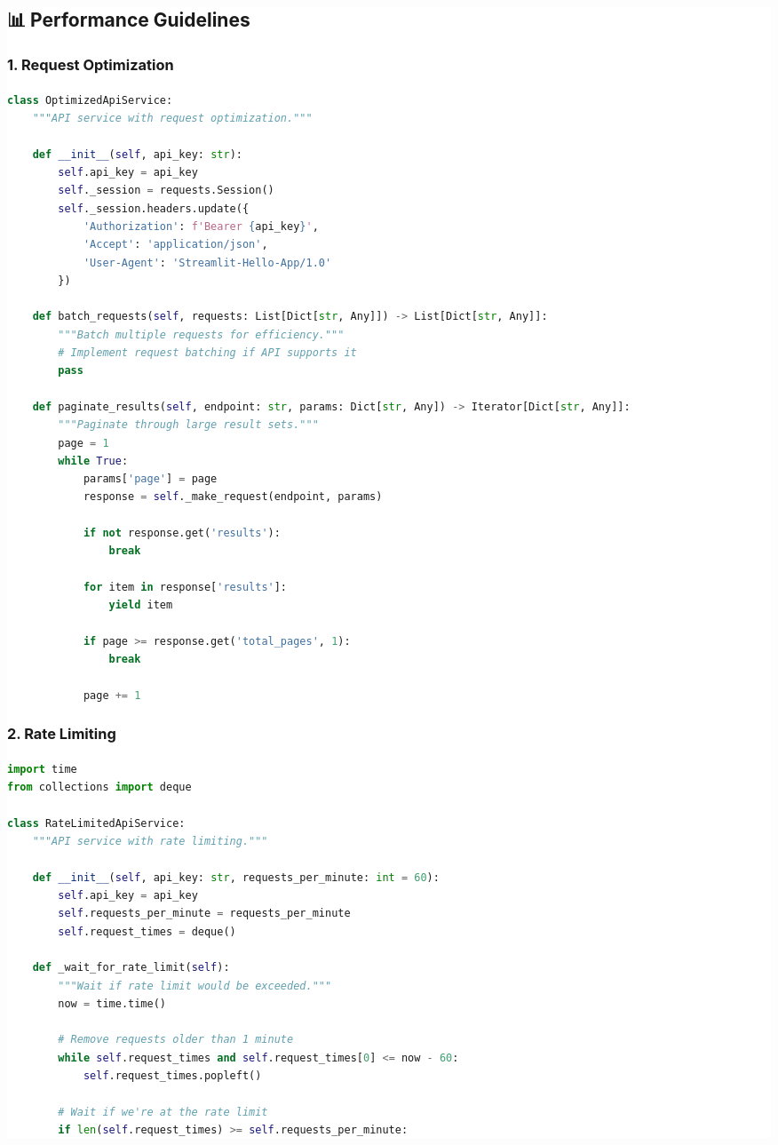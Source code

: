 ## 📊 Performance Guidelines

### 1. Request Optimization
```python
class OptimizedApiService:
    """API service with request optimization."""
    
    def __init__(self, api_key: str):
        self.api_key = api_key
        self._session = requests.Session()
        self._session.headers.update({
            'Authorization': f'Bearer {api_key}',
            'Accept': 'application/json',
            'User-Agent': 'Streamlit-Hello-App/1.0'
        })
    
    def batch_requests(self, requests: List[Dict[str, Any]]) -> List[Dict[str, Any]]:
        """Batch multiple requests for efficiency."""
        # Implement request batching if API supports it
        pass
    
    def paginate_results(self, endpoint: str, params: Dict[str, Any]) -> Iterator[Dict[str, Any]]:
        """Paginate through large result sets."""
        page = 1
        while True:
            params['page'] = page
            response = self._make_request(endpoint, params)
            
            if not response.get('results'):
                break
            
            for item in response['results']:
                yield item
            
            if page >= response.get('total_pages', 1):
                break
            
            page += 1
```

### 2. Rate Limiting
```python
import time
from collections import deque

class RateLimitedApiService:
    """API service with rate limiting."""
    
    def __init__(self, api_key: str, requests_per_minute: int = 60):
        self.api_key = api_key
        self.requests_per_minute = requests_per_minute
        self.request_times = deque()
    
    def _wait_for_rate_limit(self):
        """Wait if rate limit would be exceeded."""
        now = time.time()
        
        # Remove requests older than 1 minute
        while self.request_times and self.request_times[0] <= now - 60:
            self.request_times.popleft()
        
        # Wait if we're at the rate limit
        if len(self.request_times) >= self.requests_per_minute:
```